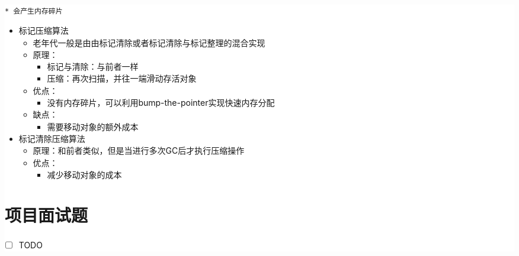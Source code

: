     * 会产生内存碎片
* 标记压缩算法
  * 老年代一般是由由标记清除或者标记清除与标记整理的混合实现
  * 原理：
    * 标记与清除：与前者一样
    * 压缩：再次扫描，并往一端滑动存活对象
  * 优点：
    * 没有内存碎片，可以利用bump-the-pointer实现快速内存分配
  * 缺点：
    * 需要移动对象的额外成本
* 标记清除压缩算法
  * 原理：和前者类似，但是当进行多次GC后才执行压缩操作
  * 优点：
    * 减少移动对象的成本  

# 项目面试题

- [ ] TODO

